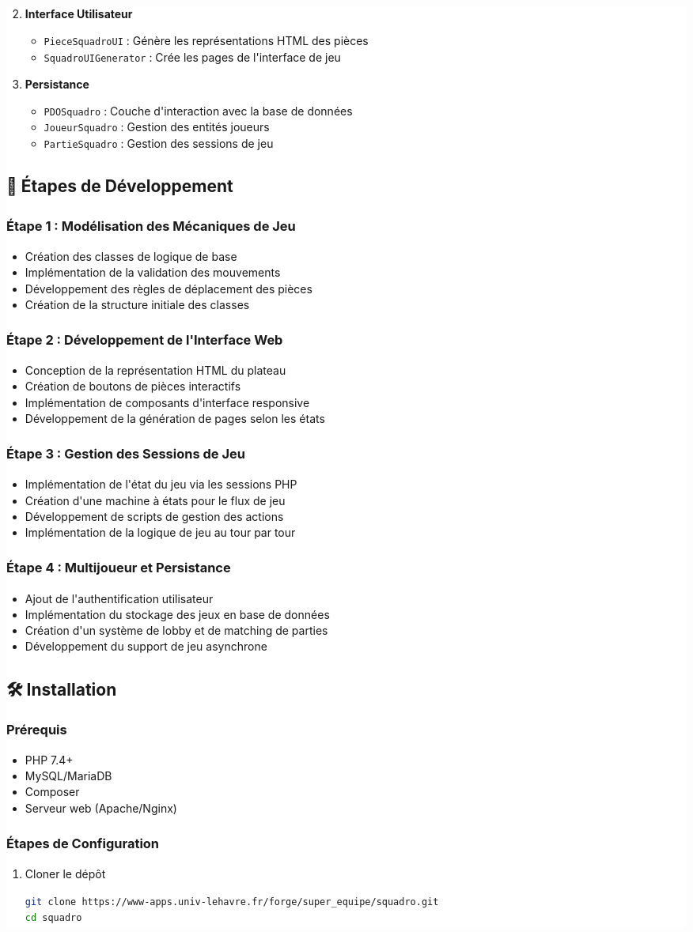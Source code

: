 2. **Interface Utilisateur**
   - `PieceSquadroUI` : Génère les représentations HTML des pièces
   - `SquadroUIGenerator` : Crée les pages de l'interface de jeu

3. **Persistance**
   - `PDOSquadro` : Couche d'interaction avec la base de données
   - `JoueurSquadro` : Gestion des entités joueurs
   - `PartieSquadro` : Gestion des sessions de jeu

## 🔧 Étapes de Développement

### Étape 1 : Modélisation des Mécaniques de Jeu
- Création des classes de logique de base
- Implémentation de la validation des mouvements
- Développement des règles de déplacement des pièces
- Création de la structure initiale des classes

### Étape 2 : Développement de l'Interface Web
- Conception de la représentation HTML du plateau
- Création de boutons de pièces interactifs
- Implémentation de composants d'interface responsive
- Développement de la génération de pages selon les états

### Étape 3 : Gestion des Sessions de Jeu
- Implémentation de l'état du jeu via les sessions PHP
- Création d'une machine à états pour le flux de jeu
- Développement de scripts de gestion des actions
- Implémentation de la logique de jeu au tour par tour

### Étape 4 : Multijoueur et Persistance
- Ajout de l'authentification utilisateur
- Implémentation du stockage des jeux en base de données
- Création d'un système de lobby et de matching de parties
- Développement du support de jeu asynchrone

## 🛠 Installation

### Prérequis
- PHP 7.4+
- MySQL/MariaDB
- Composer
- Serveur web (Apache/Nginx)

### Étapes de Configuration

1. Cloner le dépôt
   ```bash
   git clone https://www-apps.univ-lehavre.fr/forge/super_equipe/squadro.git
   cd squadro
   ```
